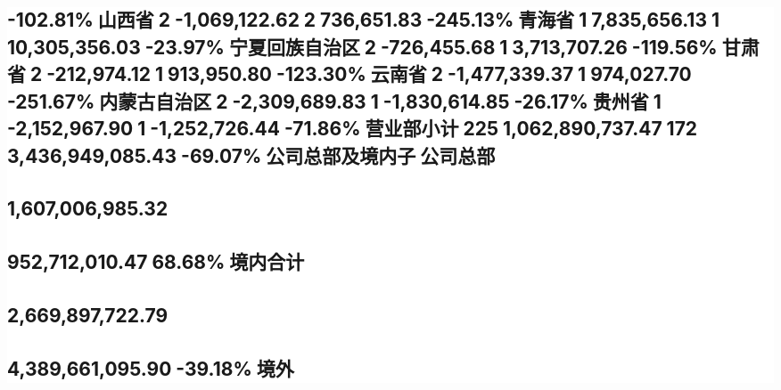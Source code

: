 -102.81%
山西省
2
-1,069,122.62
2
736,651.83
-245.13%
青海省
1
7,835,656.13
1
10,305,356.03
-23.97%
宁夏回族自治区
2
-726,455.68
1
3,713,707.26
-119.56%
甘肃省
2
-212,974.12
1
913,950.80
-123.30%
云南省
2
-1,477,339.37
1
974,027.70
-251.67%
内蒙古自治区
2
-2,309,689.83
1
-1,830,614.85
-26.17%
贵州省
1
-2,152,967.90
1
-1,252,726.44
-71.86%
营业部小计
225
1,062,890,737.47
172
3,436,949,085.43
-69.07%
公司总部及境内子
公司总部
-
1,607,006,985.32
-
952,712,010.47
68.68%
境内合计
-
2,669,897,722.79
-
4,389,661,095.90
-39.18%
境外
-